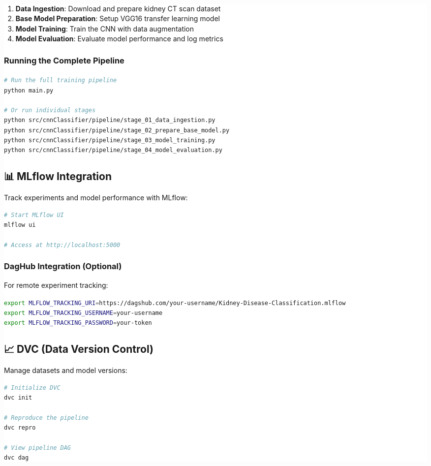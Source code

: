 1. **Data Ingestion**: Download and prepare kidney CT scan dataset
2. **Base Model Preparation**: Setup VGG16 transfer learning model
3. **Model Training**: Train the CNN with data augmentation
4. **Model Evaluation**: Evaluate model performance and log metrics

### Running the Complete Pipeline

```bash
# Run the full training pipeline
python main.py

# Or run individual stages
python src/cnnClassifier/pipeline/stage_01_data_ingestion.py
python src/cnnClassifier/pipeline/stage_02_prepare_base_model.py
python src/cnnClassifier/pipeline/stage_03_model_training.py
python src/cnnClassifier/pipeline/stage_04_model_evaluation.py
```

## 📊 MLflow Integration

Track experiments and model performance with MLflow:

```bash
# Start MLflow UI
mlflow ui

# Access at http://localhost:5000
```

### DagHub Integration (Optional)

For remote experiment tracking:

```bash
export MLFLOW_TRACKING_URI=https://dagshub.com/your-username/Kidney-Disease-Classification.mlflow
export MLFLOW_TRACKING_USERNAME=your-username
export MLFLOW_TRACKING_PASSWORD=your-token
```

## 📈 DVC (Data Version Control)

Manage datasets and model versions:

```bash
# Initialize DVC
dvc init

# Reproduce the pipeline
dvc repro

# View pipeline DAG
dvc dag
```
